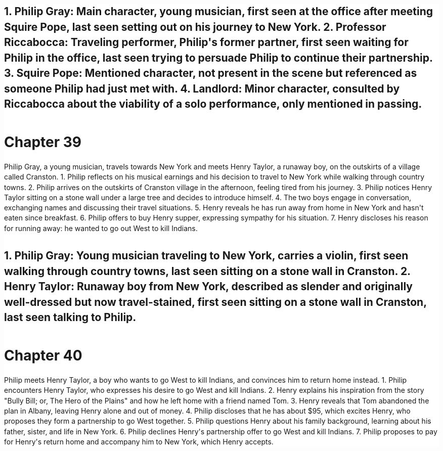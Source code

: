 <characters>1. Philip Gray: Main character, young musician, first seen at the office after meeting Squire Pope, last seen setting out on his journey to New York.
2. Professor Riccabocca: Traveling performer, Philip's former partner, first seen waiting for Philip in the office, last seen trying to persuade Philip to continue their partnership.
3. Squire Pope: Mentioned character, not present in the scene but referenced as someone Philip had just met with.
4. Landlord: Minor character, consulted by Riccabocca about the viability of a solo performance, only mentioned in passing.</characters>
----------------
# Chapter 39
<synopsis>
Philip Gray, a young musician, travels towards New York and meets Henry Taylor, a runaway boy, on the outskirts of a village called Cranston.
</synopsis>

<events>
1. Philip reflects on his musical earnings and his decision to travel to New York while walking through country towns.
2. Philip arrives on the outskirts of Cranston village in the afternoon, feeling tired from his journey.
3. Philip notices Henry Taylor sitting on a stone wall under a large tree and decides to introduce himself.
4. The two boys engage in conversation, exchanging names and discussing their travel situations.
5. Henry reveals he has run away from home in New York and hasn't eaten since breakfast.
6. Philip offers to buy Henry supper, expressing sympathy for his situation.
7. Henry discloses his reason for running away: he wanted to go out West to kill Indians.
</events>

<characters>1. Philip Gray: Young musician traveling to New York, carries a violin, first seen walking through country towns, last seen sitting on a stone wall in Cranston.
2. Henry Taylor: Runaway boy from New York, described as slender and originally well-dressed but now travel-stained, first seen sitting on a stone wall in Cranston, last seen talking to Philip.</characters>
----------------
# Chapter 40
<synopsis>
Philip meets Henry Taylor, a boy who wants to go West to kill Indians, and convinces him to return home instead.
</synopsis>

<events>
1. Philip encounters Henry Taylor, who expresses his desire to go West and kill Indians.
2. Henry explains his inspiration from the story "Bully Bill; or, The Hero of the Plains" and how he left home with a friend named Tom.
3. Henry reveals that Tom abandoned the plan in Albany, leaving Henry alone and out of money.
4. Philip discloses that he has about $95, which excites Henry, who proposes they form a partnership to go West together.
5. Philip questions Henry about his family background, learning about his father, sister, and life in New York.
6. Philip declines Henry's partnership offer to go West and kill Indians.
7. Philip proposes to pay for Henry's return home and accompany him to New York, which Henry accepts.
</events>
